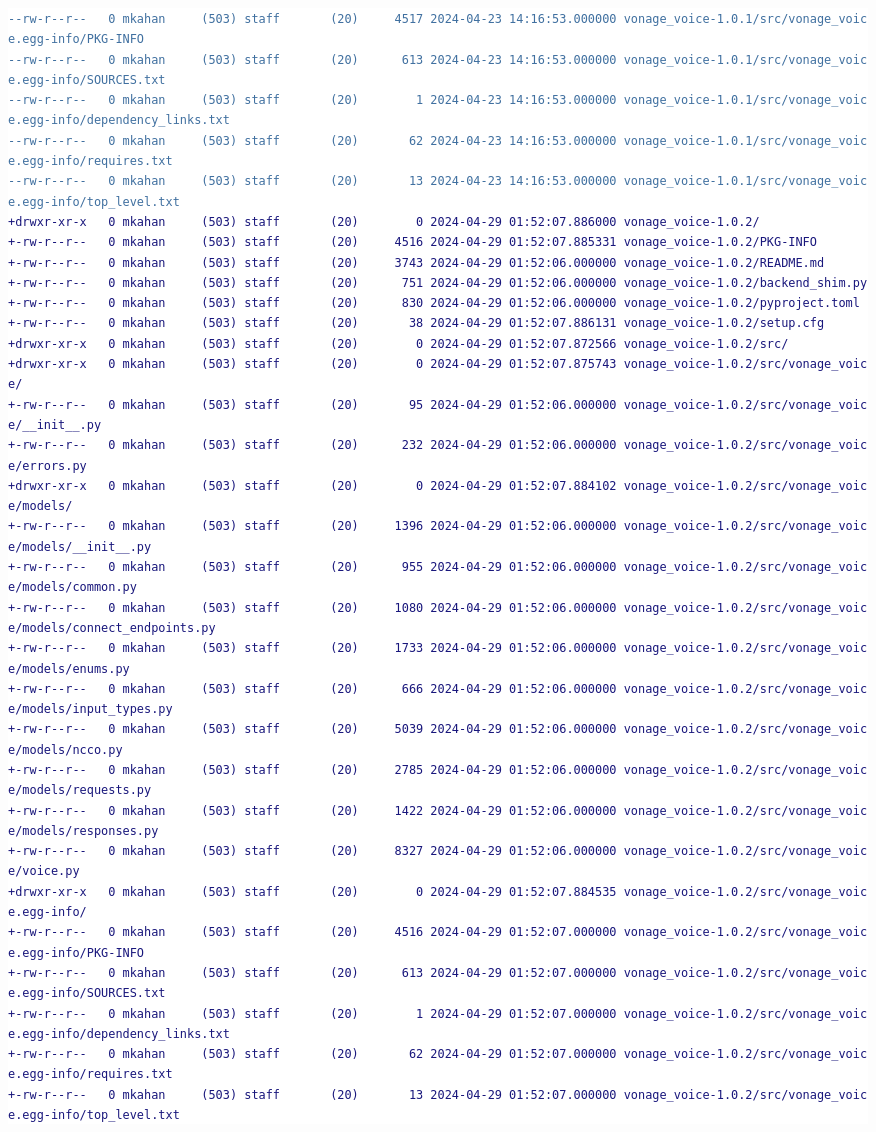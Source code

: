 ```diff
--rw-r--r--   0 mkahan     (503) staff       (20)     4517 2024-04-23 14:16:53.000000 vonage_voice-1.0.1/src/vonage_voice.egg-info/PKG-INFO
--rw-r--r--   0 mkahan     (503) staff       (20)      613 2024-04-23 14:16:53.000000 vonage_voice-1.0.1/src/vonage_voice.egg-info/SOURCES.txt
--rw-r--r--   0 mkahan     (503) staff       (20)        1 2024-04-23 14:16:53.000000 vonage_voice-1.0.1/src/vonage_voice.egg-info/dependency_links.txt
--rw-r--r--   0 mkahan     (503) staff       (20)       62 2024-04-23 14:16:53.000000 vonage_voice-1.0.1/src/vonage_voice.egg-info/requires.txt
--rw-r--r--   0 mkahan     (503) staff       (20)       13 2024-04-23 14:16:53.000000 vonage_voice-1.0.1/src/vonage_voice.egg-info/top_level.txt
+drwxr-xr-x   0 mkahan     (503) staff       (20)        0 2024-04-29 01:52:07.886000 vonage_voice-1.0.2/
+-rw-r--r--   0 mkahan     (503) staff       (20)     4516 2024-04-29 01:52:07.885331 vonage_voice-1.0.2/PKG-INFO
+-rw-r--r--   0 mkahan     (503) staff       (20)     3743 2024-04-29 01:52:06.000000 vonage_voice-1.0.2/README.md
+-rw-r--r--   0 mkahan     (503) staff       (20)      751 2024-04-29 01:52:06.000000 vonage_voice-1.0.2/backend_shim.py
+-rw-r--r--   0 mkahan     (503) staff       (20)      830 2024-04-29 01:52:06.000000 vonage_voice-1.0.2/pyproject.toml
+-rw-r--r--   0 mkahan     (503) staff       (20)       38 2024-04-29 01:52:07.886131 vonage_voice-1.0.2/setup.cfg
+drwxr-xr-x   0 mkahan     (503) staff       (20)        0 2024-04-29 01:52:07.872566 vonage_voice-1.0.2/src/
+drwxr-xr-x   0 mkahan     (503) staff       (20)        0 2024-04-29 01:52:07.875743 vonage_voice-1.0.2/src/vonage_voice/
+-rw-r--r--   0 mkahan     (503) staff       (20)       95 2024-04-29 01:52:06.000000 vonage_voice-1.0.2/src/vonage_voice/__init__.py
+-rw-r--r--   0 mkahan     (503) staff       (20)      232 2024-04-29 01:52:06.000000 vonage_voice-1.0.2/src/vonage_voice/errors.py
+drwxr-xr-x   0 mkahan     (503) staff       (20)        0 2024-04-29 01:52:07.884102 vonage_voice-1.0.2/src/vonage_voice/models/
+-rw-r--r--   0 mkahan     (503) staff       (20)     1396 2024-04-29 01:52:06.000000 vonage_voice-1.0.2/src/vonage_voice/models/__init__.py
+-rw-r--r--   0 mkahan     (503) staff       (20)      955 2024-04-29 01:52:06.000000 vonage_voice-1.0.2/src/vonage_voice/models/common.py
+-rw-r--r--   0 mkahan     (503) staff       (20)     1080 2024-04-29 01:52:06.000000 vonage_voice-1.0.2/src/vonage_voice/models/connect_endpoints.py
+-rw-r--r--   0 mkahan     (503) staff       (20)     1733 2024-04-29 01:52:06.000000 vonage_voice-1.0.2/src/vonage_voice/models/enums.py
+-rw-r--r--   0 mkahan     (503) staff       (20)      666 2024-04-29 01:52:06.000000 vonage_voice-1.0.2/src/vonage_voice/models/input_types.py
+-rw-r--r--   0 mkahan     (503) staff       (20)     5039 2024-04-29 01:52:06.000000 vonage_voice-1.0.2/src/vonage_voice/models/ncco.py
+-rw-r--r--   0 mkahan     (503) staff       (20)     2785 2024-04-29 01:52:06.000000 vonage_voice-1.0.2/src/vonage_voice/models/requests.py
+-rw-r--r--   0 mkahan     (503) staff       (20)     1422 2024-04-29 01:52:06.000000 vonage_voice-1.0.2/src/vonage_voice/models/responses.py
+-rw-r--r--   0 mkahan     (503) staff       (20)     8327 2024-04-29 01:52:06.000000 vonage_voice-1.0.2/src/vonage_voice/voice.py
+drwxr-xr-x   0 mkahan     (503) staff       (20)        0 2024-04-29 01:52:07.884535 vonage_voice-1.0.2/src/vonage_voice.egg-info/
+-rw-r--r--   0 mkahan     (503) staff       (20)     4516 2024-04-29 01:52:07.000000 vonage_voice-1.0.2/src/vonage_voice.egg-info/PKG-INFO
+-rw-r--r--   0 mkahan     (503) staff       (20)      613 2024-04-29 01:52:07.000000 vonage_voice-1.0.2/src/vonage_voice.egg-info/SOURCES.txt
+-rw-r--r--   0 mkahan     (503) staff       (20)        1 2024-04-29 01:52:07.000000 vonage_voice-1.0.2/src/vonage_voice.egg-info/dependency_links.txt
+-rw-r--r--   0 mkahan     (503) staff       (20)       62 2024-04-29 01:52:07.000000 vonage_voice-1.0.2/src/vonage_voice.egg-info/requires.txt
+-rw-r--r--   0 mkahan     (503) staff       (20)       13 2024-04-29 01:52:07.000000 vonage_voice-1.0.2/src/vonage_voice.egg-info/top_level.txt
```
